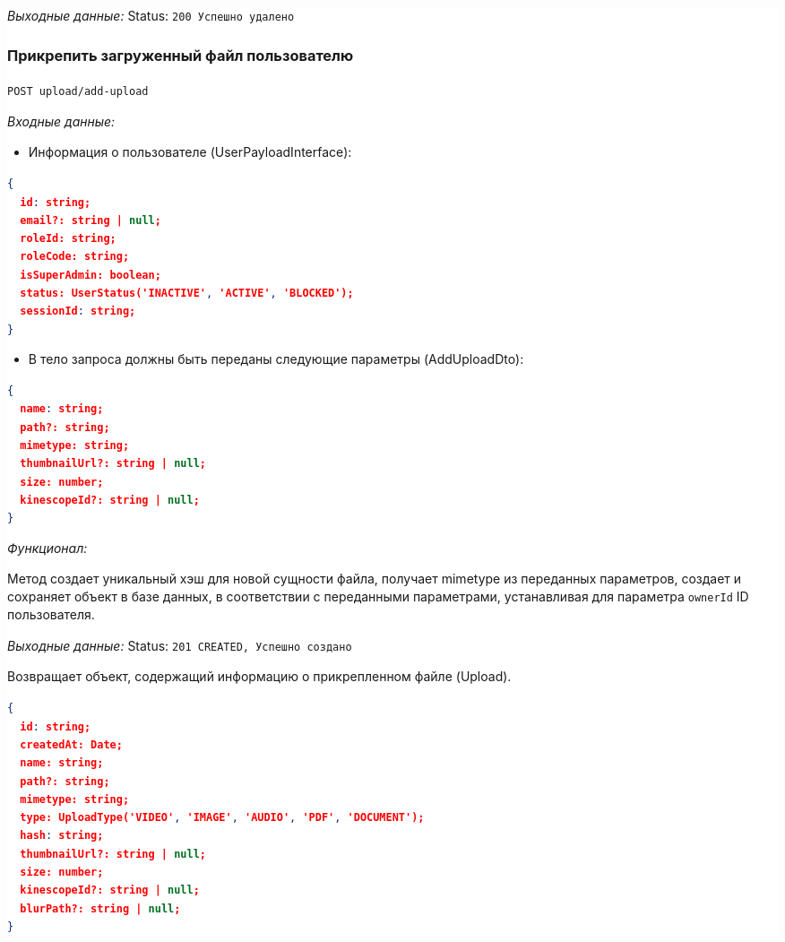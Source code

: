 *Выходные данные:* Status: `200 Успешно удалено`

### Прикрепить загруженный файл пользователю

`POST upload/add-upload`

*Входные данные:*

- Информация о пользователе (UserPayloadInterface):

```json
{
  id: string;
  email?: string | null;
  roleId: string;
  roleCode: string;
  isSuperAdmin: boolean;
  status: UserStatus('INACTIVE', 'ACTIVE', 'BLOCKED');
  sessionId: string;
}
```

- В тело запроса должны быть переданы следующие параметры (AddUploadDto):

```json
{
  name: string;
  path?: string;
  mimetype: string;
  thumbnailUrl?: string | null;
  size: number;
  kinescopeId?: string | null;
}
```

*Функционал:*

Метод создает уникальный хэш для новой сущности файла, получает mimetype из переданных параметров, создает и сохраняет объект в базе данных, в соответствии с переданными параметрами, устанавливая для параметра `ownerId` ID пользователя.

*Выходные данные:* Status: `201 CREATED, Успешно создано`

Возвращает объект, содержащий информацию о прикрепленном файле (Upload).

```json
{
  id: string;
  createdAt: Date;
  name: string;
  path?: string;
  mimetype: string;
  type: UploadType('VIDEO', 'IMAGE', 'AUDIO', 'PDF', 'DOCUMENT');
  hash: string;
  thumbnailUrl?: string | null;
  size: number;
  kinescopeId?: string | null;
  blurPath?: string | null;
}
```
